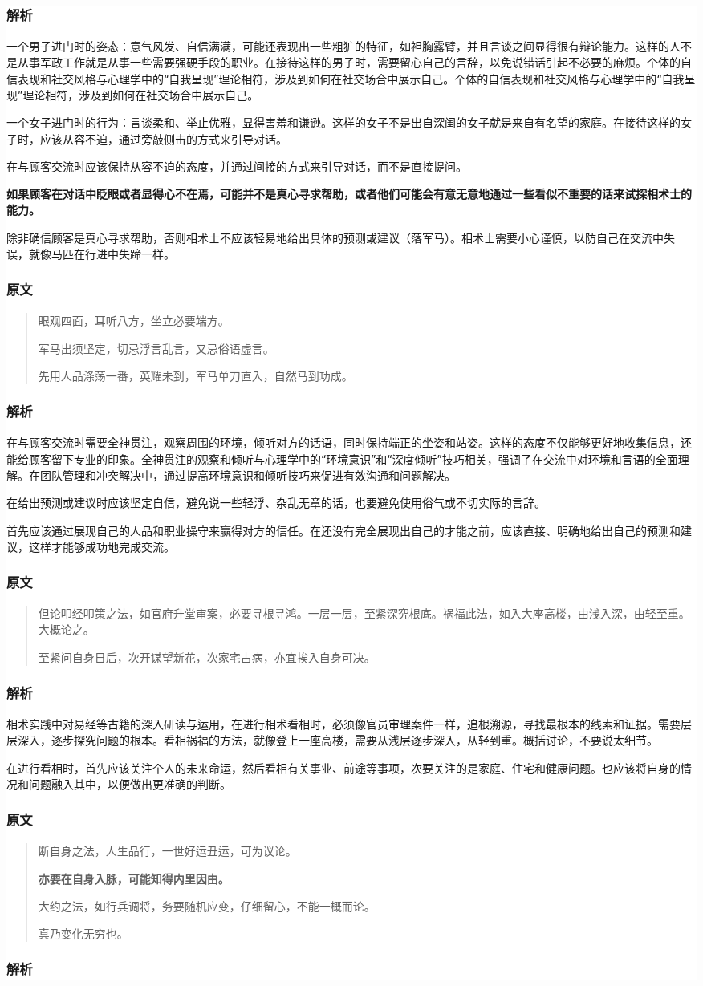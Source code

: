 ### 解析

一个男子进门时的姿态：意气风发、自信满满，可能还表现出一些粗犷的特征，如袒胸露臂，并且言谈之间显得很有辩论能力。这样的人不是从事军政工作就是从事一些需要强硬手段的职业。在接待这样的男子时，需要留心自己的言辞，以免说错话引起不必要的麻烦。个体的自信表现和社交风格与心理学中的“自我呈现”理论相符，涉及到如何在社交场合中展示自己。个体的自信表现和社交风格与心理学中的“自我呈现”理论相符，涉及到如何在社交场合中展示自己。

一个女子进门时的行为：言谈柔和、举止优雅，显得害羞和谦逊。这样的女子不是出自深闺的女子就是来自有名望的家庭。在接待这样的女子时，应该从容不迫，通过旁敲侧击的方式来引导对话。

在与顾客交流时应该保持从容不迫的态度，并通过间接的方式来引导对话，而不是直接提问。

**如果顾客在对话中眨眼或者显得心不在焉，可能并不是真心寻求帮助，或者他们可能会有意无意地通过一些看似不重要的话来试探相术士的能力。**

除非确信顾客是真心寻求帮助，否则相术士不应该轻易地给出具体的预测或建议（落军马）。相术士需要小心谨慎，以防自己在交流中失误，就像马匹在行进中失蹄一样。

### 原文

> 眼观四面，耳听八方，坐立必要端方。
> 
> 军马出须坚定，切忌浮言乱言，又忌俗语虚言。
> 
> 先用人品涤荡一番，英耀未到，军马单刀直入，自然马到功成。

### 解析

在与顾客交流时需要全神贯注，观察周围的环境，倾听对方的话语，同时保持端正的坐姿和站姿。这样的态度不仅能够更好地收集信息，还能给顾客留下专业的印象。全神贯注的观察和倾听与心理学中的“环境意识”和“深度倾听”技巧相关，强调了在交流中对环境和言语的全面理解。在团队管理和冲突解决中，通过提高环境意识和倾听技巧来促进有效沟通和问题解决。

在给出预测或建议时应该坚定自信，避免说一些轻浮、杂乱无章的话，也要避免使用俗气或不切实际的言辞。

首先应该通过展现自己的人品和职业操守来赢得对方的信任。在还没有完全展现出自己的才能之前，应该直接、明确地给出自己的预测和建议，这样才能够成功地完成交流。

### 原文

> 但论叩经叩策之法，如官府升堂审案，必要寻根寻鸿。一层一层，至紧深究根底。祸福此法，如入大座高楼，由浅入深，由轻至重。大概论之。
> 
> 至紧问自身日后，次开谋望新花，次家宅占病，亦宜挨入自身可决。

### 解析

相术实践中对易经等古籍的深入研读与运用，在进行相术看相时，必须像官员审理案件一样，追根溯源，寻找最根本的线索和证据。需要层层深入，逐步探究问题的根本。看相祸福的方法，就像登上一座高楼，需要从浅层逐步深入，从轻到重。概括讨论，不要说太细节。

在进行看相时，首先应该关注个人的未来命运，然后看相有关事业、前途等事项，次要关注的是家庭、住宅和健康问题。也应该将自身的情况和问题融入其中，以便做出更准确的判断。

### 原文

> 断自身之法，人生品行，一世好运丑运，可为议论。
> 
> **亦要在自身入脉，可能知得内里因由。**
> 
> 大约之法，如行兵调将，务要随机应变，仔细留心，不能一概而论。
> 
> 真乃变化无穷也。

### 解析
